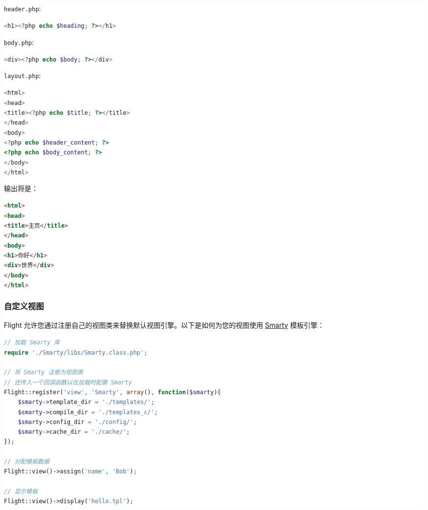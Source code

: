 `header.php`:

``` php
<h1><?php echo $heading; ?></h1>
```

`body.php`:

``` php
<div><?php echo $body; ?></div>
```

`layout.php`:

``` php
<html>
<head>
<title><?php echo $title; ?></title>
</head>
<body>
<?php echo $header_content; ?>
<?php echo $body_content; ?>
</body>
</html>
```

输出将是：

``` html
<html>
<head>
<title>主页</title>
</head>
<body>
<h1>你好</h1>
<div>世界</div>
</body>
</html>
```

### 自定义视图

Flight 允许您通过注册自己的视图类来替换默认视图引擎。以下是如何为您的视图使用 [Smarty](http://www.smarty.net/) 模板引擎：

``` php
// 加载 Smarty 库
require './Smarty/libs/Smarty.class.php';

// 将 Smarty 注册为视图类
// 还传入一个回调函数以在加载时配置 Smarty
Flight::register('view', 'Smarty', array(), function($smarty){
    $smarty->template_dir = './templates/';
    $smarty->compile_dir = './templates_c/';
    $smarty->config_dir = './config/';
    $smarty->cache_dir = './cache/';
});

// 分配模板数据
Flight::view()->assign('name', 'Bob');

// 显示模板
Flight::view()->display('hello.tpl');
```
